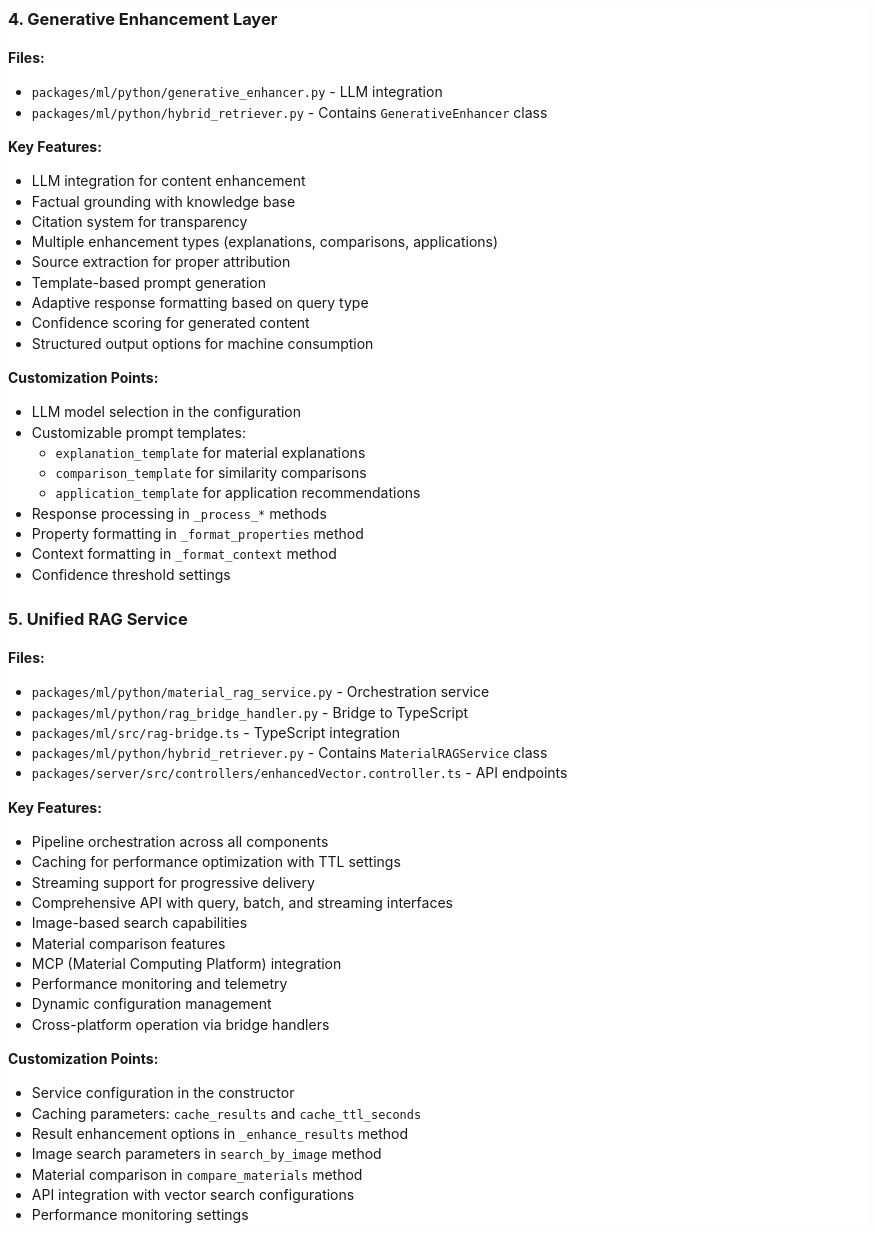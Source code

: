 ### 4. Generative Enhancement Layer

**Files:**
- `packages/ml/python/generative_enhancer.py` - LLM integration
- `packages/ml/python/hybrid_retriever.py` - Contains `GenerativeEnhancer` class

**Key Features:**
- LLM integration for content enhancement
- Factual grounding with knowledge base
- Citation system for transparency
- Multiple enhancement types (explanations, comparisons, applications)
- Source extraction for proper attribution
- Template-based prompt generation
- Adaptive response formatting based on query type
- Confidence scoring for generated content
- Structured output options for machine consumption

**Customization Points:**
- LLM model selection in the configuration
- Customizable prompt templates:
  - `explanation_template` for material explanations
  - `comparison_template` for similarity comparisons
  - `application_template` for application recommendations
- Response processing in `_process_*` methods
- Property formatting in `_format_properties` method
- Context formatting in `_format_context` method
- Confidence threshold settings

### 5. Unified RAG Service

**Files:**
- `packages/ml/python/material_rag_service.py` - Orchestration service
- `packages/ml/python/rag_bridge_handler.py` - Bridge to TypeScript
- `packages/ml/src/rag-bridge.ts` - TypeScript integration
- `packages/ml/python/hybrid_retriever.py` - Contains `MaterialRAGService` class
- `packages/server/src/controllers/enhancedVector.controller.ts` - API endpoints

**Key Features:**
- Pipeline orchestration across all components
- Caching for performance optimization with TTL settings
- Streaming support for progressive delivery
- Comprehensive API with query, batch, and streaming interfaces
- Image-based search capabilities
- Material comparison features
- MCP (Material Computing Platform) integration
- Performance monitoring and telemetry
- Dynamic configuration management
- Cross-platform operation via bridge handlers

**Customization Points:**
- Service configuration in the constructor
- Caching parameters: `cache_results` and `cache_ttl_seconds`
- Result enhancement options in `_enhance_results` method
- Image search parameters in `search_by_image` method
- Material comparison in `compare_materials` method
- API integration with vector search configurations
- Performance monitoring settings
